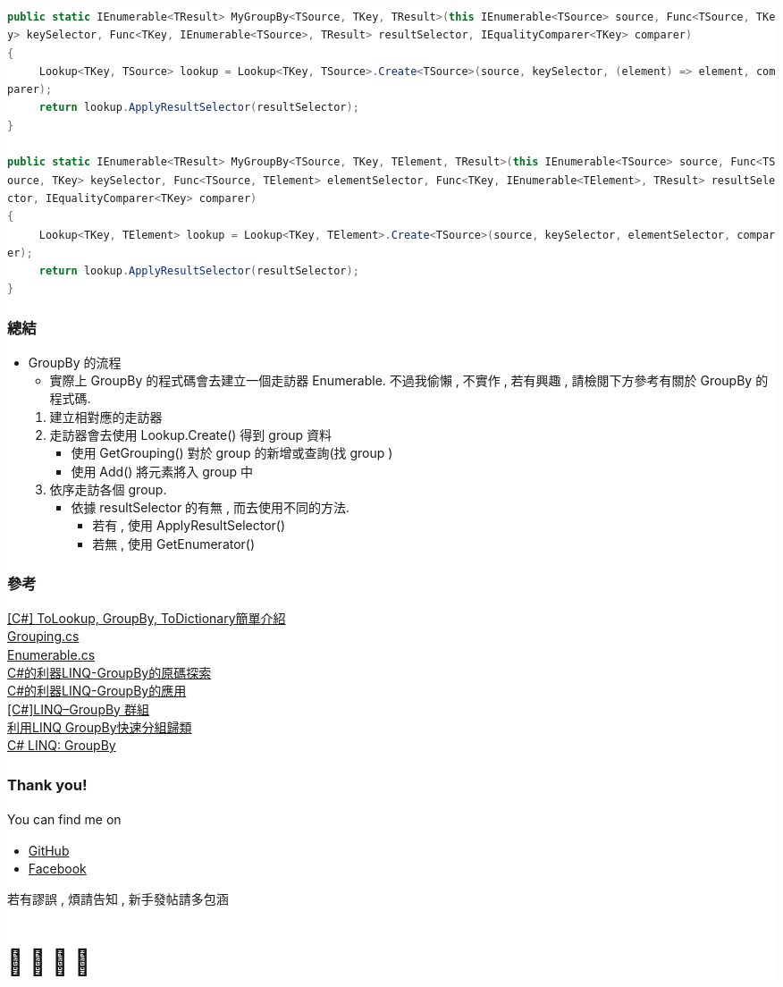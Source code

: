 ```C#
public static IEnumerable<TResult> MyGroupBy<TSource, TKey, TResult>(this IEnumerable<TSource> source, Func<TSource, TKey> keySelector, Func<TKey, IEnumerable<TSource>, TResult> resultSelector, IEqualityComparer<TKey> comparer)
{
     Lookup<TKey, TSource> lookup = Lookup<TKey, TSource>.Create<TSource>(source, keySelector, (element) => element, comparer);
     return lookup.ApplyResultSelector(resultSelector);
}

public static IEnumerable<TResult> MyGroupBy<TSource, TKey, TElement, TResult>(this IEnumerable<TSource> source, Func<TSource, TKey> keySelector, Func<TSource, TElement> elementSelector, Func<TKey, IEnumerable<TElement>, TResult> resultSelector, IEqualityComparer<TKey> comparer)
{
     Lookup<TKey, TElement> lookup = Lookup<TKey, TElement>.Create<TSource>(source, keySelector, elementSelector, comparer);
     return lookup.ApplyResultSelector(resultSelector);
}
```




### 總結
- GroupBy 的流程
    - 實際上 GroupBy 的程式碼會去建立一個走訪器 Enumerable.
      不過我偷懶 , 不實作 , 若有興趣 , 請檢閱下方參考有關於 GroupBy 的程式碼.
    1. 建立相對應的走訪器
    2. 走訪器會去使用 Lookup.Create() 得到 group 資料
        - 使用 GetGrouping() 對於 group 的新增或查詢(找 group )
        - 使用 Add() 將元素將入 group 中
    3. 依序走訪各個 group.
        - 依據 resultSelector 的有無 , 而去使用不同的方法.
            - 若有 , 使用 ApplyResultSelector()
            - 若無 , 使用 GetEnumerator()


### 參考
[[C#] ToLookup, GroupBy, ToDictionary簡單介紹](https://dotblogs.com.tw/kirkchen/2011/07/16/toolookup_groupby_todicionary_introduction)    
[Grouping.cs](https://github.com/dotnet/runtime/blob/master/src/libraries/System.Linq/src/System/Linq/Grouping.cs)    
[Enumerable.cs](https://github.com/microsoft/referencesource/blob/master/System.Core/System/Linq/Enumerable.cs)    
[C#的利器LINQ-GroupBy的原碼探索](https://ithelp.ithome.com.tw/articles/10196274)    
[C#的利器LINQ-GroupBy的應用](https://ithelp.ithome.com.tw/articles/10196181)    
[[C#]LINQ–GroupBy 群組](https://kw0006667.wordpress.com/2013/05/31/clinqgroupby-%E7%BE%A4%E7%B5%84/)    
[利用LINQ GroupBy快速分組歸類](https://blog.darkthread.net/blog/linq-groupby-todictionary-grouping/)    
[C# LINQ: GroupBy](https://jasper-it.blogspot.com/2015/01/c-linq-groupby.html)



### Thank you! 

You can find me on

- [GitHub](https://github.com/s0920832252)
- [Facebook](https://www.facebook.com/fourtune.chen)

若有謬誤 , 煩請告知 , 新手發帖請多包涵

# :100: :muscle: :tada: :sheep: 
